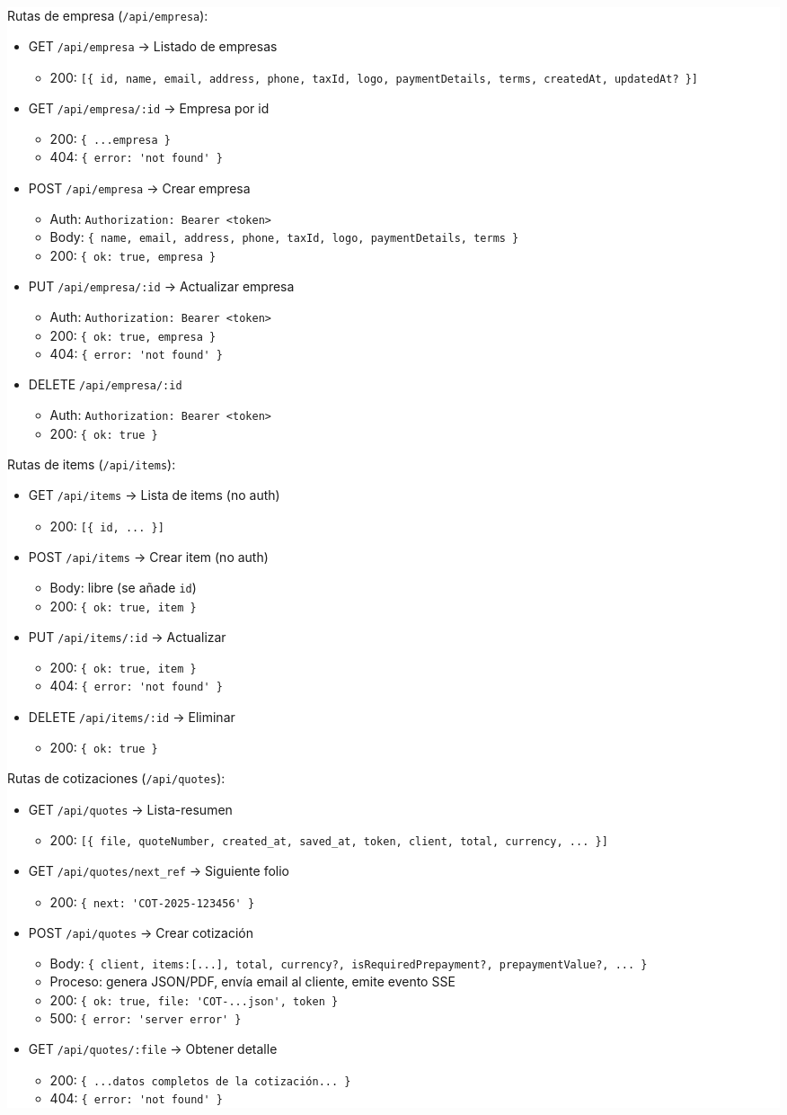 Rutas de empresa (`/api/empresa`):

- GET `/api/empresa` → Listado de empresas
  - 200: `[{ id, name, email, address, phone, taxId, logo, paymentDetails, terms, createdAt, updatedAt? }]`

- GET `/api/empresa/:id` → Empresa por id
  - 200: `{ ...empresa }`
  - 404: `{ error: 'not found' }`

- POST `/api/empresa` → Crear empresa
  - Auth: `Authorization: Bearer <token>`
  - Body: `{ name, email, address, phone, taxId, logo, paymentDetails, terms }`
  - 200: `{ ok: true, empresa }`

- PUT `/api/empresa/:id` → Actualizar empresa
  - Auth: `Authorization: Bearer <token>`
  - 200: `{ ok: true, empresa }`
  - 404: `{ error: 'not found' }`

- DELETE `/api/empresa/:id`
  - Auth: `Authorization: Bearer <token>`
  - 200: `{ ok: true }`

Rutas de items (`/api/items`):

- GET `/api/items` → Lista de items (no auth)
  - 200: `[{ id, ... }]`

- POST `/api/items` → Crear item (no auth)
  - Body: libre (se añade `id`)
  - 200: `{ ok: true, item }`

- PUT `/api/items/:id` → Actualizar
  - 200: `{ ok: true, item }`
  - 404: `{ error: 'not found' }`

- DELETE `/api/items/:id` → Eliminar
  - 200: `{ ok: true }`

Rutas de cotizaciones (`/api/quotes`):

- GET `/api/quotes` → Lista-resumen
  - 200: `[{ file, quoteNumber, created_at, saved_at, token, client, total, currency, ... }]`

- GET `/api/quotes/next_ref` → Siguiente folio
  - 200: `{ next: 'COT-2025-123456' }`

- POST `/api/quotes` → Crear cotización
  - Body: `{ client, items:[...], total, currency?, isRequiredPrepayment?, prepaymentValue?, ... }`
  - Proceso: genera JSON/PDF, envía email al cliente, emite evento SSE
  - 200: `{ ok: true, file: 'COT-...json', token }`
  - 500: `{ error: 'server error' }`

- GET `/api/quotes/:file` → Obtener detalle
  - 200: `{ ...datos completos de la cotización... }`
  - 404: `{ error: 'not found' }`
